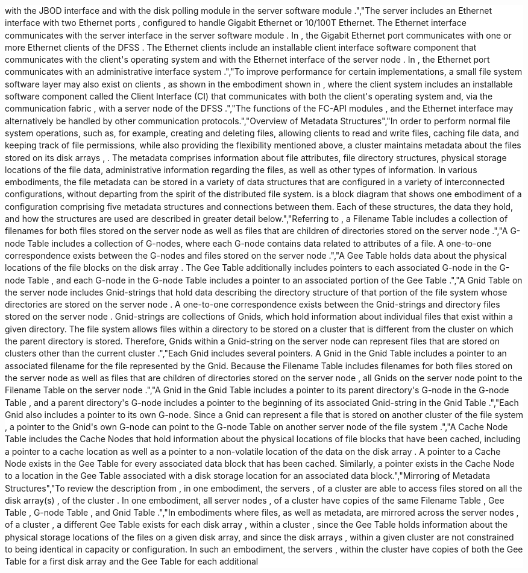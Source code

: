 with the JBOD interface  and with the disk polling module  in the server software module .","The server  includes an Ethernet interface  with two Ethernet ports ,  configured to handle Gigabit Ethernet or 10\/100T Ethernet. The Ethernet interface  communicates with the server interface  in the server software module . In , the Gigabit Ethernet port  communicates with one or more Ethernet clients  of the DFSS . The Ethernet clients  include an installable client interface software component  that communicates with the client's operating system and with the Ethernet interface  of the server node . In , the Ethernet port  communicates with an administrative interface system .","To improve performance for certain implementations, a small file system software layer may also exist on clients , as shown in the embodiment  shown in , where the client system  includes an installable software component called the Client Interface (CI)  that communicates with both the client's operating system and, via the communication fabric , with a server node  of the DFSS .","The functions of the FC-API modules ,  and the Ethernet interface  may alternatively be handled by other communication protocols.","Overview of Metadata Structures","In order to perform normal file system operations, such as, for example, creating and deleting files, allowing clients to read and write files, caching file data, and keeping track of file permissions, while also providing the flexibility mentioned above, a cluster  maintains metadata about the files stored on its disk arrays , . The metadata comprises information about file attributes, file directory structures, physical storage locations of the file data, administrative information regarding the files, as well as other types of information. In various embodiments, the file metadata can be stored in a variety of data structures that are configured in a variety of interconnected configurations, without departing from the spirit of the distributed file system.  is a block diagram that shows one embodiment of a configuration comprising five metadata structures and connections between them. Each of these structures, the data they hold, and how the structures are used are described in greater detail below.","Referring to , a Filename Table  includes a collection of filenames for both files stored on the server node  as well as files that are children of directories stored on the server node .","A G-node Table  includes a collection of G-nodes, where each G-node contains data related to attributes of a file. A one-to-one correspondence exists between the G-nodes and files stored on the server node .","A Gee Table  holds data about the physical locations of the file blocks on the disk array . The Gee Table  additionally includes pointers to each associated G-node in the G-node Table , and each G-node in the G-node Table  includes a pointer to an associated portion of the Gee Table .","A Gnid Table  on the server node  includes Gnid-strings that hold data describing the directory structure of that portion of the file system  whose directories are stored on the server node . A one-to-one correspondence exists between the Gnid-strings and directory files stored on the server node . Gnid-strings are collections of Gnids, which hold information about individual files that exist within a given directory. The file system  allows files within a directory to be stored on a cluster that is different from the cluster on which the parent directory is stored. Therefore, Gnids within a Gnid-string on the server node  can represent files that are stored on clusters other than the current cluster .","Each Gnid includes several pointers. A Gnid in the Gnid Table  includes a pointer to an associated filename for the file represented by the Gnid. Because the Filename Table  includes filenames for both files stored on the server node  as well as files that are children of directories stored on the server node , all Gnids on the server node  point to the Filename Table  on the server node .","A Gnid in the Gnid Table  includes a pointer to its parent directory's G-node in the G-node Table , and a parent directory's G-node includes a pointer to the beginning of its associated Gnid-string in the Gnid Table .","Each Gnid also includes a pointer to its own G-node. Since a Gnid can represent a file that is stored on another cluster  of the file system , a pointer to the Gnid's own G-node can point to the G-node Table  on another server node of the file system .","A Cache Node Table  includes the Cache Nodes that hold information about the physical locations of file blocks that have been cached, including a pointer to a cache location as well as a pointer to a non-volatile location of the data on the disk array . A pointer to a Cache Node exists in the Gee Table  for every associated data block that has been cached. Similarly, a pointer exists in the Cache Node to a location in the Gee Table  associated with a disk storage location for an associated data block.","Mirroring of Metadata Structures","To review the description from , in one embodiment, the servers ,  of a cluster  are able to access files stored on all the disk array(s) ,  of the cluster . In one embodiment, all server nodes ,  of a cluster  have copies of the same Filename Table , Gee Table , G-node Table , and Gnid Table .","In embodiments where files, as well as metadata, are mirrored across the server nodes ,  of a cluster , a different Gee Table  exists for each disk array ,  within a cluster , since the Gee Table  holds information about the physical storage locations of the files on a given disk array, and since the disk arrays ,  within a given cluster  are not constrained to being identical in capacity or configuration. In such an embodiment, the servers ,  within the cluster  have copies of both the Gee Table  for a first disk array  and the Gee Table  for each additional